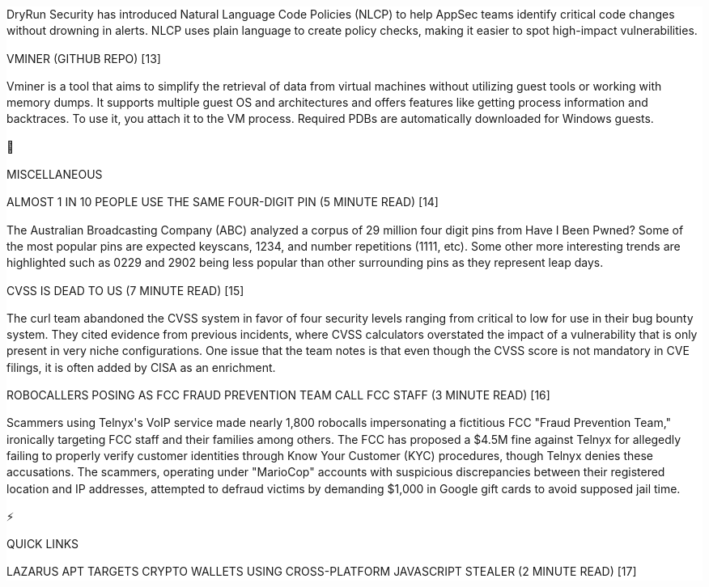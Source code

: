  DryRun Security has introduced Natural Language Code Policies (NLCP)
to help AppSec teams identify critical code changes without drowning
in alerts. NLCP uses plain language to create policy checks, making it
easier to spot high-impact vulnerabilities. 

 VMINER (GITHUB REPO) [13] 

 Vminer is a tool that aims to simplify the retrieval of data from
virtual machines without utilizing guest tools or working with memory
dumps. It supports multiple guest OS and architectures and offers
features like getting process information and backtraces. To use it,
you attach it to the VM process. Required PDBs are automatically
downloaded for Windows guests. 

🎁 

MISCELLANEOUS

 ALMOST 1 IN 10 PEOPLE USE THE SAME FOUR-DIGIT PIN (5 MINUTE READ)
[14] 

 The Australian Broadcasting Company (ABC) analyzed a corpus of 29
million four digit pins from Have I Been Pwned? Some of the most
popular pins are expected keyscans, 1234, and number repetitions
(1111, etc). Some other more interesting trends are highlighted such
as 0229 and 2902 being less popular than other surrounding pins as
they represent leap days. 

 CVSS IS DEAD TO US (7 MINUTE READ) [15] 

 The curl team abandoned the CVSS system in favor of four security
levels ranging from critical to low for use in their bug bounty
system. They cited evidence from previous incidents, where CVSS
calculators overstated the impact of a vulnerability that is only
present in very niche configurations. One issue that the team notes is
that even though the CVSS score is not mandatory in CVE filings, it is
often added by CISA as an enrichment. 

 ROBOCALLERS POSING AS FCC FRAUD PREVENTION TEAM CALL FCC STAFF (3
MINUTE READ) [16] 

 Scammers using Telnyx's VoIP service made nearly 1,800 robocalls
impersonating a fictitious FCC "Fraud Prevention Team," ironically
targeting FCC staff and their families among others. The FCC has
proposed a $4.5M fine against Telnyx for allegedly failing to properly
verify customer identities through Know Your Customer (KYC)
procedures, though Telnyx denies these accusations. The scammers,
operating under "MarioCop" accounts with suspicious discrepancies
between their registered location and IP addresses, attempted to
defraud victims by demanding $1,000 in Google gift cards to avoid
supposed jail time. 

⚡ 

QUICK LINKS

 LAZARUS APT TARGETS CRYPTO WALLETS USING CROSS-PLATFORM JAVASCRIPT
STEALER (2 MINUTE READ) [17] 
